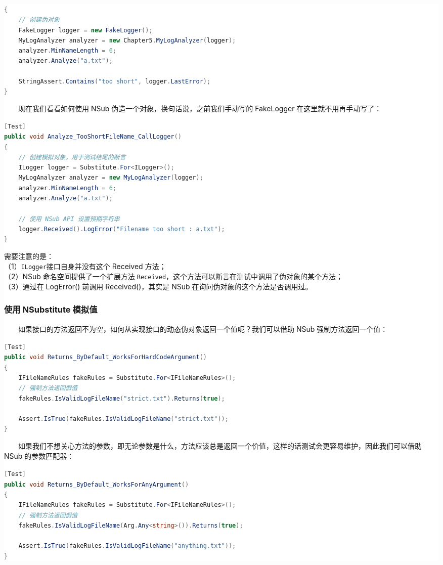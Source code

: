 ```cs
{
    // 创建伪对象
    FakeLogger logger = new FakeLogger();
    MyLogAnalyzer analyzer = new Chapter5.MyLogAnalyzer(logger);
    analyzer.MinNameLength = 6;
    analyzer.Analyze("a.txt");

    StringAssert.Contains("too short", logger.LastError);
}
```

&emsp;&emsp;现在我们看看如何使用 NSub 伪造一个对象，换句话说，之前我们手动写的 FakeLogger 在这里就不用再手动写了：
```cs
[Test]
public void Analyze_TooShortFileName_CallLogger()
{
    // 创建模拟对象，用于测试结尾的断言
    ILogger logger = Substitute.For<ILogger>();
    MyLogAnalyzer analyzer = new MyLogAnalyzer(logger);
    analyzer.MinNameLength = 6;
    analyzer.Analyze("a.txt");

    // 使用 NSub API 设置预期字符串
    logger.Received().LogError("Filename too short : a.txt");
}
```

需要注意的是：  
（1）`ILogger`接口自身并没有这个 Received 方法；  
（2）NSub 命名空间提供了一个扩展方法 `Received`，这个方法可以断言在测试中调用了伪对象的某个方法；  
（3）通过在 LogError() 前调用 Received()，其实是 NSub 在询问伪对象的这个方法是否调用过。

### 使用 NSubstitute 模拟值
&emsp;&emsp;如果接口的方法返回不为空，如何从实现接口的动态伪对象返回一个值呢？我们可以借助 NSub 强制方法返回一个值：
```cs
[Test]
public void Returns_ByDefault_WorksForHardCodeArgument()
{
    IFileNameRules fakeRules = Substitute.For<IFileNameRules>();
    // 强制方法返回假值
    fakeRules.IsValidLogFileName("strict.txt").Returns(true);

    Assert.IsTrue(fakeRules.IsValidLogFileName("strict.txt"));
}
```

&emsp;&emsp;如果我们不想关心方法的参数，即无论参数是什么，方法应该总是返回一个价值，这样的话测试会更容易维护，因此我们可以借助 NSub 的参数匹配器：
```cs
[Test]
public void Returns_ByDefault_WorksForAnyArgument()
{
    IFileNameRules fakeRules = Substitute.For<IFileNameRules>();
    // 强制方法返回假值
    fakeRules.IsValidLogFileName(Arg.Any<string>()).Returns(true);

    Assert.IsTrue(fakeRules.IsValidLogFileName("anything.txt"));
}
```
